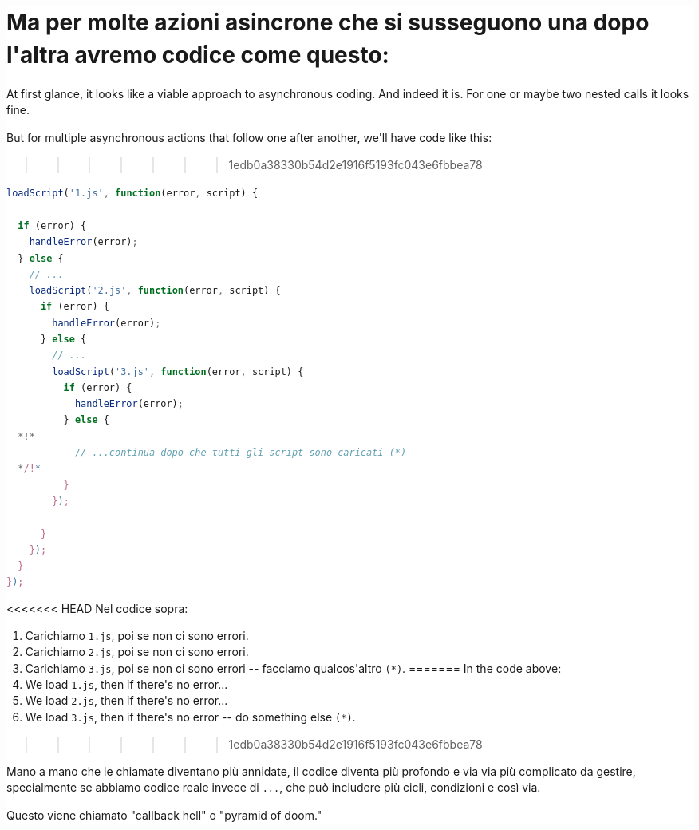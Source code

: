 Ma per molte azioni asincrone che si susseguono una dopo l'altra avremo codice come questo:
=======
At first glance, it looks like a viable approach to asynchronous coding. And indeed it is. For one or maybe two nested calls it looks fine.

But for multiple asynchronous actions that follow one after another, we'll have code like this:
>>>>>>> 1edb0a38330b54d2e1916f5193fc043e6fbbea78

```js
loadScript('1.js', function(error, script) {

  if (error) {
    handleError(error);
  } else {
    // ...
    loadScript('2.js', function(error, script) {
      if (error) {
        handleError(error);
      } else {
        // ...
        loadScript('3.js', function(error, script) {
          if (error) {
            handleError(error);
          } else {
  *!*
            // ...continua dopo che tutti gli script sono caricati (*)
  */!*
          }
        });

      }
    });
  }
});
```

<<<<<<< HEAD
Nel codice sopra:
1. Carichiamo `1.js`, poi se non ci sono errori.
2. Carichiamo `2.js`, poi se non ci sono errori.
3. Carichiamo `3.js`, poi se non ci sono errori -- facciamo qualcos'altro `(*)`.
=======
In the code above:
1. We load `1.js`, then if there's no error...
2. We load `2.js`, then if there's no error...
3. We load `3.js`, then if there's no error -- do something else `(*)`.
>>>>>>> 1edb0a38330b54d2e1916f5193fc043e6fbbea78

Mano a mano che le chiamate diventano più annidate, il codice diventa più profondo e via via più complicato da gestire, specialmente se abbiamo codice reale invece di `...`, che può includere più cicli, condizioni e così via.

Questo viene chiamato "callback hell" o "pyramid of doom."
